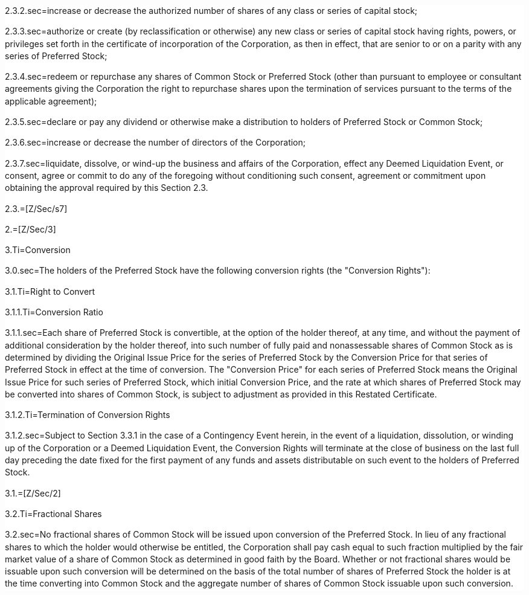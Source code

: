 2.3.2.sec=increase or decrease the authorized number of shares of any class or series of capital stock; 

2.3.3.sec=authorize or create (by reclassification or otherwise) any new class or series of capital stock having rights, powers, or privileges set forth in the certificate of incorporation of the Corporation, as then in effect, that are senior to or on a parity with any series of Preferred Stock;

2.3.4.sec=redeem or repurchase any shares of Common Stock or Preferred Stock (other than pursuant to employee or consultant agreements giving the Corporation the right to repurchase shares upon the termination of services pursuant to the terms of the applicable agreement);

2.3.5.sec=declare or pay any dividend or otherwise make a distribution to holders of Preferred Stock or Common Stock; 

2.3.6.sec=increase or decrease the number of directors of the Corporation; 

2.3.7.sec=liquidate, dissolve, or wind-up the business and affairs of the Corporation, effect any Deemed Liquidation Event, or consent, agree or commit to do any of the foregoing without conditioning such consent, agreement or commitment upon obtaining the approval required by this Section 2.3.

2.3.=[Z/Sec/s7]

2.=[Z/Sec/3]


3.Ti=Conversion

3.0.sec=The holders of the Preferred Stock have the following conversion rights (the "Conversion Rights"):

3.1.Ti=Right to Convert

3.1.1.Ti=Conversion Ratio

3.1.1.sec=Each share of Preferred Stock is convertible, at the option of the holder thereof, at any time, and without the payment of additional consideration by the holder thereof, into such number of fully paid and nonassessable shares of Common Stock as is determined by dividing the Original Issue Price for the series of Preferred Stock by the Conversion Price for that series of Preferred Stock in effect at the time of conversion.  The "Conversion Price" for each series of Preferred Stock means the Original Issue Price for such series of Preferred Stock, which initial Conversion Price, and the rate at which shares of Preferred Stock may be converted into shares of Common Stock, is subject to adjustment as provided in this Restated Certificate.

3.1.2.Ti=Termination of Conversion Rights

3.1.2.sec=Subject to Section 3.3.1 in the case of a Contingency Event herein, in the event of a liquidation, dissolution, or winding up of the Corporation or a Deemed Liquidation Event, the Conversion Rights will terminate at the close of business on the last full day preceding the date fixed for the first payment of any funds and assets distributable on such event to the holders of Preferred Stock.

3.1.=[Z/Sec/2]

3.2.Ti=Fractional Shares

3.2.sec=No fractional shares of Common Stock will be issued upon conversion of the Preferred Stock.  In lieu of any fractional shares to which the holder would otherwise be entitled, the Corporation shall pay cash equal to such fraction multiplied by the fair market value of a share of Common Stock as determined in good faith by the Board.  Whether or not fractional shares would be issuable upon such conversion will be determined on the basis of the total number of shares of Preferred Stock the holder is at the time converting into Common Stock and the aggregate number of shares of Common Stock issuable upon such conversion.

